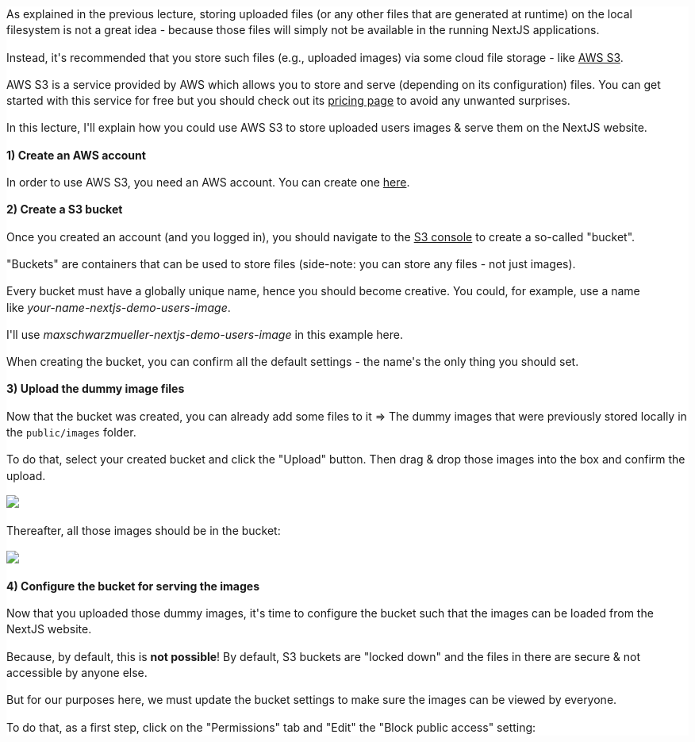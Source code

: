 As explained in the previous lecture, storing uploaded files (or any other files that are generated at runtime) on the local filesystem is not a great idea - because those files will simply not be available in the running NextJS applications.

Instead, it's recommended that you store such files (e.g., uploaded images) via some cloud file storage - like [AWS S3](https://aws.amazon.com/s3/).

AWS S3 is a service provided by AWS which allows you to store and serve (depending on its configuration) files. You can get started with this service for free but you should check out its [pricing page](https://aws.amazon.com/s3/pricing/) to avoid any unwanted surprises.

In this lecture, I'll explain how you could use AWS S3 to store uploaded users images & serve them on the NextJS website.

**1) Create an AWS account**

In order to use AWS S3, you need an AWS account. You can create one [here](https://aws.com/).

**2) Create a S3 bucket**

Once you created an account (and you logged in), you should navigate to the [S3 console](https://s3.console.aws.amazon.com/s3/home) to create a so-called "bucket".

"Buckets" are containers that can be used to store files (side-note: you can store any files - not just images).

Every bucket must have a globally unique name, hence you should become creative. You could, for example, use a name like _your-name-nextjs-demo-users-image_.

I'll use _maxschwarzmueller-nextjs-demo-users-image_ in this example here.

When creating the bucket, you can confirm all the default settings - the name's the only thing you should set.

**3) Upload the dummy image files**

Now that the bucket was created, you can already add some files to it => The dummy images that were previously stored locally in the `public/images` folder.

To do that, select your created bucket and click the "Upload" button. Then drag & drop those images into the box and confirm the upload.

![](https://img-c.udemycdn.com/redactor/raw/article_lecture/2023-12-05_16-08-04-6bfba34e3c75a4d22777d0f78186caa4.jpg)

Thereafter, all those images should be in the bucket:

![](https://img-c.udemycdn.com/redactor/raw/article_lecture/2023-12-05_16-08-04-10f2210199bbbd7e4e28dea2f86f8438.jpg)

**4) Configure the bucket for serving the images**

Now that you uploaded those dummy images, it's time to configure the bucket such that the images can be loaded from the NextJS website.

Because, by default, this is **not possible**! By default, S3 buckets are "locked down" and the files in there are secure & not accessible by anyone else.

But for our purposes here, we must update the bucket settings to make sure the images can be viewed by everyone.

To do that, as a first step, click on the "Permissions" tab and "Edit" the "Block public access" setting:
